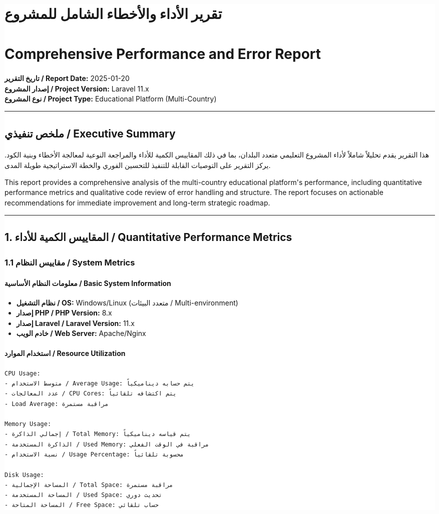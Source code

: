 # تقرير الأداء والأخطاء الشامل للمشروع
# Comprehensive Performance and Error Report

**تاريخ التقرير / Report Date:** 2025-01-20  
**إصدار المشروع / Project Version:** Laravel 11.x  
**نوع المشروع / Project Type:** Educational Platform (Multi-Country)

---

## ملخص تنفيذي / Executive Summary

هذا التقرير يقدم تحليلاً شاملاً لأداء المشروع التعليمي متعدد البلدان، بما في ذلك المقاييس الكمية للأداء والمراجعة النوعية لمعالجة الأخطاء وبنية الكود. يركز التقرير على التوصيات القابلة للتنفيذ للتحسين الفوري والخطة الاستراتيجية طويلة المدى.

This report provides a comprehensive analysis of the multi-country educational platform's performance, including quantitative performance metrics and qualitative code review of error handling and structure. The report focuses on actionable recommendations for immediate improvement and long-term strategic roadmap.

---

## 1. المقاييس الكمية للأداء / Quantitative Performance Metrics

### 1.1 مقاييس النظام / System Metrics

#### معلومات النظام الأساسية / Basic System Information
- **نظام التشغيل / OS:** Windows/Linux (متعدد البيئات / Multi-environment)
- **إصدار PHP / PHP Version:** 8.x
- **إصدار Laravel / Laravel Version:** 11.x
- **خادم الويب / Web Server:** Apache/Nginx

#### استخدام الموارد / Resource Utilization
```
CPU Usage:
- متوسط الاستخدام / Average Usage: يتم حسابه ديناميكياً
- عدد المعالجات / CPU Cores: يتم اكتشافه تلقائياً
- Load Average: مراقبة مستمرة

Memory Usage:
- إجمالي الذاكرة / Total Memory: يتم قياسه ديناميكياً
- الذاكرة المستخدمة / Used Memory: مراقبة في الوقت الفعلي
- نسبة الاستخدام / Usage Percentage: محسوبة تلقائياً

Disk Usage:
- المساحة الإجمالية / Total Space: مراقبة مستمرة
- المساحة المستخدمة / Used Space: تحديث دوري
- المساحة المتاحة / Free Space: حساب تلقائي
```

